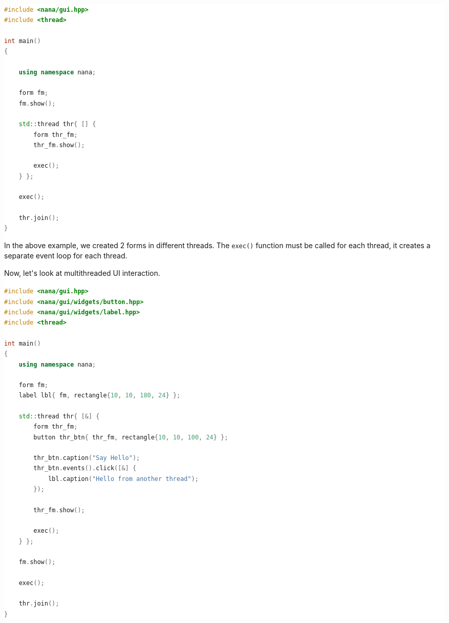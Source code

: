 ```cpp
#include <nana/gui.hpp>
#include <thread>

int main()
{

	using namespace nana;

	form fm;
	fm.show();

	std::thread thr{ [] {
		form thr_fm;
		thr_fm.show();

		exec();
	} };

	exec();

	thr.join();
}
```

In the above example, we created 2 forms in different threads. The `exec()` function must be called for each thread, it creates a separate event loop for each thread.

Now, let's look at multithreaded UI interaction.

```cpp
#include <nana/gui.hpp>
#include <nana/gui/widgets/button.hpp>
#include <nana/gui/widgets/label.hpp>
#include <thread>

int main()
{
	using namespace nana;

	form fm;
	label lbl{ fm, rectangle{10, 10, 180, 24} };

	std::thread thr{ [&] {
		form thr_fm;
		button thr_btn{ thr_fm, rectangle{10, 10, 100, 24} };

		thr_btn.caption("Say Hello");
		thr_btn.events().click([&] {
			lbl.caption("Hello from another thread");
		});

		thr_fm.show();

		exec();
	} };

	fm.show();

	exec();

	thr.join();
}
```
